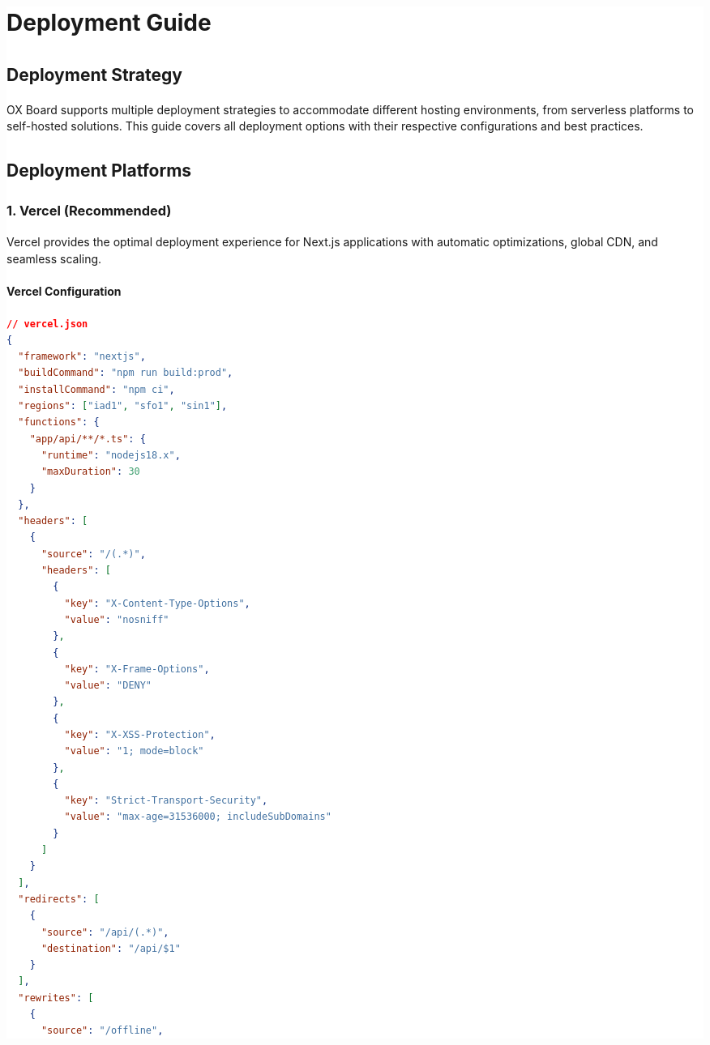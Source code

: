 # Deployment Guide

## Deployment Strategy

OX Board supports multiple deployment strategies to accommodate different hosting environments, from serverless platforms to self-hosted solutions. This guide covers all deployment options with their respective configurations and best practices.

## Deployment Platforms

### 1. Vercel (Recommended)

Vercel provides the optimal deployment experience for Next.js applications with automatic optimizations, global CDN, and seamless scaling.

#### Vercel Configuration

```json
// vercel.json
{
  "framework": "nextjs",
  "buildCommand": "npm run build:prod",
  "installCommand": "npm ci",
  "regions": ["iad1", "sfo1", "sin1"],
  "functions": {
    "app/api/**/*.ts": {
      "runtime": "nodejs18.x",
      "maxDuration": 30
    }
  },
  "headers": [
    {
      "source": "/(.*)",
      "headers": [
        {
          "key": "X-Content-Type-Options",
          "value": "nosniff"
        },
        {
          "key": "X-Frame-Options",
          "value": "DENY"
        },
        {
          "key": "X-XSS-Protection",
          "value": "1; mode=block"
        },
        {
          "key": "Strict-Transport-Security",
          "value": "max-age=31536000; includeSubDomains"
        }
      ]
    }
  ],
  "redirects": [
    {
      "source": "/api/(.*)",
      "destination": "/api/$1"
    }
  ],
  "rewrites": [
    {
      "source": "/offline",
```